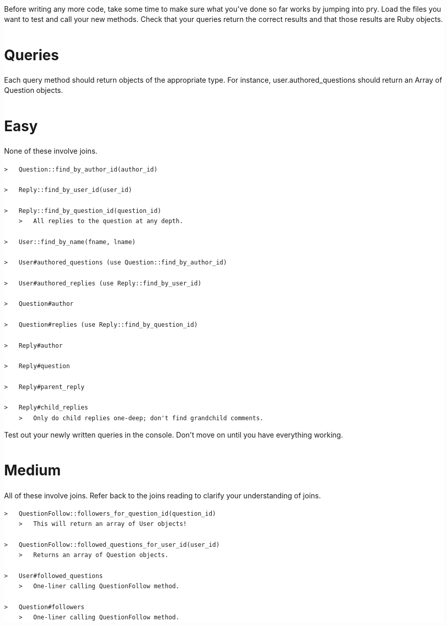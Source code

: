 Before writing any more code, take some time to make sure what you've done so far works by jumping into pry. Load the files you want to test and call your new methods. Check that your queries return the correct results and that those results are Ruby objects.

# Queries

Each query method should return objects of the appropriate type. For instance, user.authored_questions should return an Array of Question objects.

# Easy

None of these involve joins.

    >   Question::find_by_author_id(author_id)

    >   Reply::find_by_user_id(user_id)

    >   Reply::find_by_question_id(question_id)
        >   All replies to the question at any depth.

    >   User::find_by_name(fname, lname)

    >   User#authored_questions (use Question::find_by_author_id)

    >   User#authored_replies (use Reply::find_by_user_id)

    >   Question#author

    >   Question#replies (use Reply::find_by_question_id)

    >   Reply#author

    >   Reply#question

    >   Reply#parent_reply

    >   Reply#child_replies
        >   Only do child replies one-deep; don't find grandchild comments.

Test out your newly written queries in the console. Don't move on until you have everything working.

# Medium

All of these involve joins. Refer back to the joins reading to clarify your understanding of joins.

    >   QuestionFollow::followers_for_question_id(question_id)
        >   This will return an array of User objects!

    >   QuestionFollow::followed_questions_for_user_id(user_id)
        >   Returns an array of Question objects.

    >   User#followed_questions
        >   One-liner calling QuestionFollow method.

    >   Question#followers
        >   One-liner calling QuestionFollow method.

